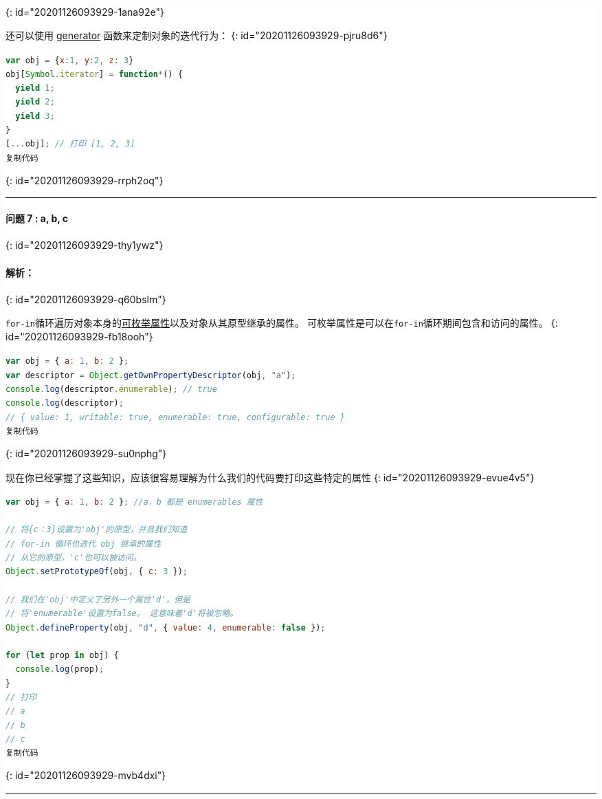 {: id="20201126093929-1ana92e"}

还可以使用 [generator](https://developer.mozilla.org/en-US/docs/Web/JavaScript/Reference/Statements/function*) 函数来定制对象的迭代行为：
{: id="20201126093929-pjru8d6"}

```javascript
var obj = {x:1, y:2, z: 3}
obj[Symbol.iterator] = function*() {
  yield 1;
  yield 2;
  yield 3;
}
[...obj]; // 打印 [1, 2, 3]
复制代码
```
{: id="20201126093929-rrph2oq"}

---

#### 问题 7 : a, b, c
{: id="20201126093929-thy1ywz"}

#### 解析：
{: id="20201126093929-q60bslm"}

`for-in`循环遍历对象本身的[可枚举属性](https://developer.mozilla.org/en-US/docs/Web/JavaScript/Enumerability_and_ownership_of_properties)以及对象从其原型继承的属性。 可枚举属性是可以在`for-in`循环期间包含和访问的属性。
{: id="20201126093929-fb18ooh"}

```javascript
var obj = { a: 1, b: 2 };
var descriptor = Object.getOwnPropertyDescriptor(obj, "a");
console.log(descriptor.enumerable); // true
console.log(descriptor);
// { value: 1, writable: true, enumerable: true, configurable: true }
复制代码
```
{: id="20201126093929-su0nphg"}

现在你已经掌握了这些知识，应该很容易理解为什么我们的代码要打印这些特定的属性
{: id="20201126093929-evue4v5"}

```javascript
var obj = { a: 1, b: 2 }; //a，b 都是 enumerables 属性

// 将{c：3}设置为'obj'的原型，并且我们知道
// for-in 循环也迭代 obj 继承的属性
// 从它的原型，'c'也可以被访问。
Object.setPrototypeOf(obj, { c: 3 });

// 我们在'obj'中定义了另外一个属性'd'，但是 
// 将'enumerable'设置为false。 这意味着'd'将被忽略。
Object.defineProperty(obj, "d", { value: 4, enumerable: false });

for (let prop in obj) {
  console.log(prop);
}
// 打印
// a
// b
// c
复制代码
```
{: id="20201126093929-mvb4dxi"}

---